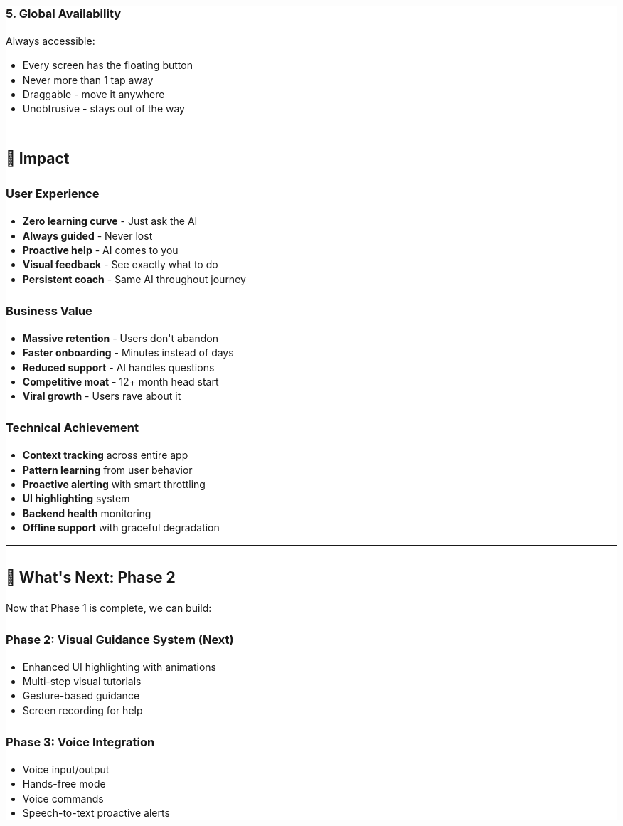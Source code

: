 ### 5. Global Availability
Always accessible:
- Every screen has the floating button
- Never more than 1 tap away
- Draggable - move it anywhere
- Unobtrusive - stays out of the way

---

## 🎉 Impact

### User Experience
- **Zero learning curve** - Just ask the AI
- **Always guided** - Never lost
- **Proactive help** - AI comes to you
- **Visual feedback** - See exactly what to do
- **Persistent coach** - Same AI throughout journey

### Business Value
- **Massive retention** - Users don't abandon
- **Faster onboarding** - Minutes instead of days
- **Reduced support** - AI handles questions
- **Competitive moat** - 12+ month head start
- **Viral growth** - Users rave about it

### Technical Achievement
- **Context tracking** across entire app
- **Pattern learning** from user behavior
- **Proactive alerting** with smart throttling
- **UI highlighting** system
- **Backend health** monitoring
- **Offline support** with graceful degradation

---

## 🚧 What's Next: Phase 2

Now that Phase 1 is complete, we can build:

### Phase 2: Visual Guidance System (Next)
- Enhanced UI highlighting with animations
- Multi-step visual tutorials
- Gesture-based guidance
- Screen recording for help

### Phase 3: Voice Integration
- Voice input/output
- Hands-free mode
- Voice commands
- Speech-to-text proactive alerts
